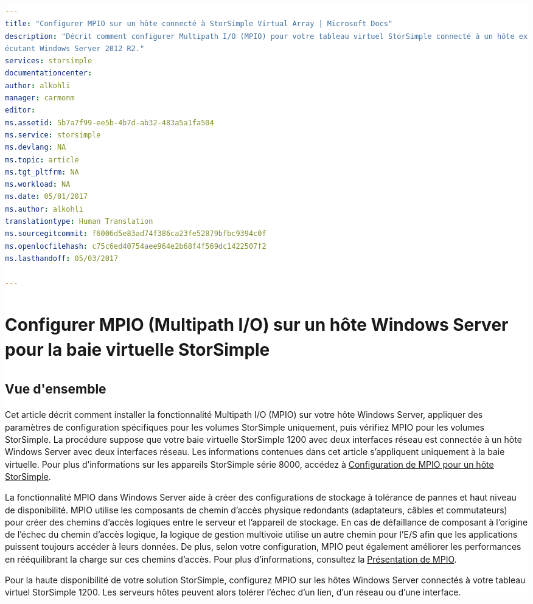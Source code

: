 ```yaml
---
title: "Configurer MPIO sur un hôte connecté à StorSimple Virtual Array | Microsoft Docs"
description: "Décrit comment configurer Multipath I/O (MPIO) pour votre tableau virtuel StorSimple connecté à un hôte exécutant Windows Server 2012 R2."
services: storsimple
documentationcenter: 
author: alkohli
manager: carmonm
editor: 
ms.assetid: 5b7a7f99-ee5b-4b7d-ab32-483a5a1fa504
ms.service: storsimple
ms.devlang: NA
ms.topic: article
ms.tgt_pltfrm: NA
ms.workload: NA
ms.date: 05/01/2017
ms.author: alkohli
translationtype: Human Translation
ms.sourcegitcommit: f6006d5e83ad74f386ca23fe52879bfbc9394c0f
ms.openlocfilehash: c75c6ed40754aee964e2b68f4f569dc1422507f2
ms.lasthandoff: 05/03/2017

---
```

# <a name="configure-multipath-io-on-windows-server-host-for-the-storsimple-virtual-array"></a>Configurer MPIO (Multipath I/O) sur un hôte Windows Server pour la baie virtuelle StorSimple
## <a name="overview"></a>Vue d'ensemble
Cet article décrit comment installer la fonctionnalité Multipath I/O (MPIO) sur votre hôte Windows Server, appliquer des paramètres de configuration spécifiques pour les volumes StorSimple uniquement, puis vérifiez MPIO pour les volumes StorSimple. La procédure suppose que votre baie virtuelle StorSimple 1200 avec deux interfaces réseau est connectée à un hôte Windows Server avec deux interfaces réseau. Les informations contenues dans cet article s’appliquent uniquement à la baie virtuelle. Pour plus d’informations sur les appareils StorSimple série 8000, accédez à [Configuration de MPIO pour un hôte StorSimple](storsimple-configure-mpio-windows-server.md). 

La fonctionnalité MPIO dans Windows Server aide à créer des configurations de stockage à tolérance de pannes et haut niveau de disponibilité. MPIO utilise les composants de chemin d’accès physique redondants (adaptateurs, câbles et commutateurs) pour créer des chemins d’accès logiques entre le serveur et l’appareil de stockage. En cas de défaillance de composant à l’origine de l’échec du chemin d’accès logique, la logique de gestion multivoie utilise un autre chemin pour l’E/S afin que les applications puissent toujours accéder à leurs données. De plus, selon votre configuration, MPIO peut également améliorer les performances en rééquilibrant la charge sur ces chemins d’accès. Pour plus d’informations, consultez la [Présentation de MPIO](https://technet.microsoft.com/library/cc725907.aspx "Présentation de MPIO and features").

Pour la haute disponibilité de votre solution StorSimple, configurez MPIO sur les hôtes Windows Server connectés à votre tableau virtuel StorSimple 1200. Les serveurs hôtes peuvent alors tolérer l’échec d’un lien, d’un réseau ou d’une interface. 
